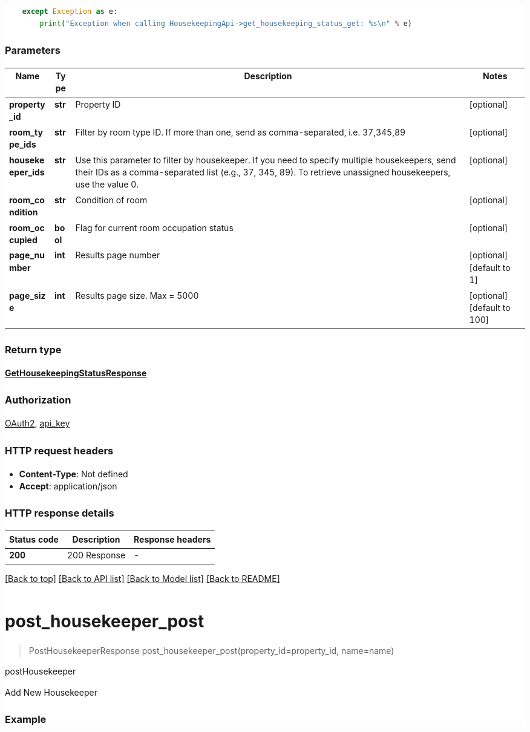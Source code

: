 ```python
    except Exception as e:
        print("Exception when calling HousekeepingApi->get_housekeeping_status_get: %s\n" % e)
```



### Parameters


Name | Type | Description  | Notes
------------- | ------------- | ------------- | -------------
 **property_id** | **str**| Property ID | [optional] 
 **room_type_ids** | **str**| Filter by room type ID. If more than one, send as comma-separated, i.e. 37,345,89 | [optional] 
 **housekeeper_ids** | **str**| Use this parameter to filter by housekeeper. If you need to specify multiple housekeepers, send their IDs as a comma-separated list (e.g., 37, 345, 89). To retrieve unassigned housekeepers, use the value 0. | [optional] 
 **room_condition** | **str**| Condition of room | [optional] 
 **room_occupied** | **bool**| Flag for current room occupation status | [optional] 
 **page_number** | **int**| Results page number | [optional] [default to 1]
 **page_size** | **int**| Results page size. Max &#x3D; 5000 | [optional] [default to 100]

### Return type

[**GetHousekeepingStatusResponse**](GetHousekeepingStatusResponse.md)

### Authorization

[OAuth2](../README.md#OAuth2), [api_key](../README.md#api_key)

### HTTP request headers

 - **Content-Type**: Not defined
 - **Accept**: application/json

### HTTP response details

| Status code | Description | Response headers |
|-------------|-------------|------------------|
**200** | 200 Response |  -  |

[[Back to top]](#) [[Back to API list]](../README.md#documentation-for-api-endpoints) [[Back to Model list]](../README.md#documentation-for-models) [[Back to README]](../README.md)

# **post_housekeeper_post**
> PostHousekeeperResponse post_housekeeper_post(property_id=property_id, name=name)

postHousekeeper

Add New Housekeeper

### Example
